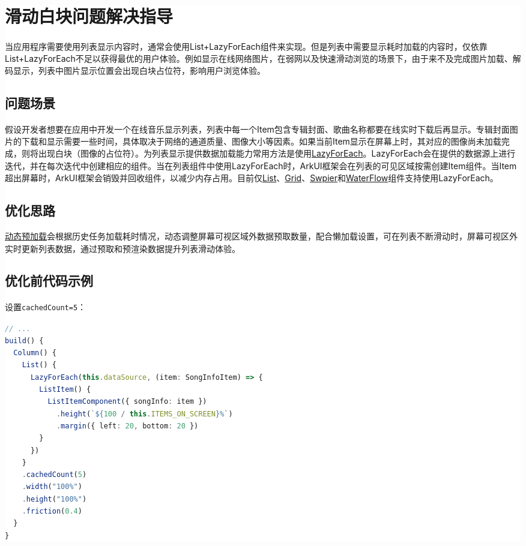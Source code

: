 # 滑动白块问题解决指导

当应用程序需要使用列表显示内容时，通常会使用List+LazyForEach组件来实现。但是列表中需要显示耗时加载的内容时，仅依靠List+LazyForEach不足以获得最优的用户体验。例如显示在线网络图片，在弱网以及快速滑动浏览的场景下，由于来不及完成图片加载、解码显示，列表中图片显示位置会出现白块占位符，影响用户浏览体验。

## 问题场景

假设开发者想要在应用中开发一个在线音乐显示列表，列表中每一个Item包含专辑封面、歌曲名称都要在线实时下载后再显示。专辑封面图片的下载和显示需要一些时间，具体取决于网络的通道质量、图像大小等因素。如果当前Item显示在屏幕上时，其对应的图像尚未加载完成，则将出现白块（图像的占位符）。为列表显示提供数据加载能力常用方法是使用[LazyForEach](../ui/state-management/arkts-rendering-control-lazyforeach.md)。LazyForEach会在提供的数据源上进行迭代，并在每次迭代中创建相应的组件。当在列表组件中使用LazyForEach时，ArkUI框架会在列表的可见区域按需创建Item组件。当Item超出屏幕时，ArkUI框架会销毁并回收组件，以减少内存占用。目前仅[List](../reference/apis-arkui/arkui-ts/ts-container-list.md)、[Grid](../reference/apis-arkui/arkui-ts/ts-container-grid.md)、[Swpier](../reference/apis-arkui/arkui-ts/ts-container-swiper.md)和[WaterFlow](../reference/apis-arkui/arkui-ts/ts-container-waterflow.md)组件支持使用LazyForEach。

## 优化思路

[动态预加载](../reference/apis-arkui/js-apis-arkui-Prefetcher.md)会根据历史任务加载耗时情况，动态调整屏幕可视区域外数据预取数量，配合懒加载设置，可在列表不断滑动时，屏幕可视区外实时更新列表数据，通过预取和预渲染数据提升列表滑动体验。

## 优化前代码示例

设置`cachedCount=5`：

```ts
// ...
build() {
  Column() {
    List() {
      LazyForEach(this.dataSource, (item: SongInfoItem) => {
        ListItem() {
          ListItemComponent({ songInfo: item })
            .height(`${100 / this.ITEMS_ON_SCREEN}%`)
            .margin({ left: 20, bottom: 20 })
        }
      })
    }
    .cachedCount(5)
    .width("100%")
    .height("100%")
    .friction(0.4)
  }
}
```
